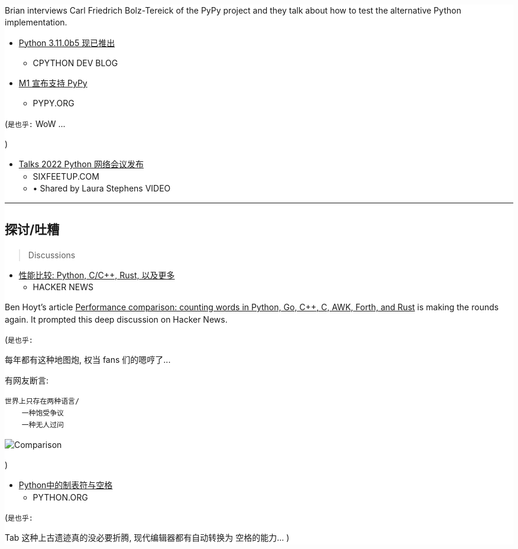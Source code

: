 Brian interviews Carl Friedrich Bolz-Tereick of the PyPy project and they talk about how to test the alternative Python implementation.

- [Python 3.11.0b5 现已推出](https://pycoders.com/link/9218/web)
    + CPYTHON DEV BLOG

- [M1 宣布支持 PyPy](https://pycoders.com/link/9225/web)
    + PYPY.ORG


(`是也乎:`
WoW ...

)

- [Talks 2022 Python 网络会议发布](https://pycoders.com/link/9207/web)
    + SIXFEETUP.COM 
    + • Shared by Laura Stephens VIDEO





-----------------------------------------
## 探讨/吐糟
> Discussions

- [性能比较: Python, C/C++, Rust, 以及更多](https://pycoders.com/link/9232/web)
    + HACKER NEWS

Ben Hoyt’s article 
[Performance comparison: counting words in Python, Go, C++, C, AWK, Forth, and Rust](https://pycoders.com/link/9214/web)
 is making the rounds again. It prompted this deep discussion on Hacker News.

(`是也乎:`

每年都有这种地图炮, 权当 fans 们的嗯哼了...

有网友断言:

    世界上只存在两种语言/
        一种饱受争议
        一种无人过问

![Comparison](https://ipic.zoomquiet.top/2022-08-03-zshot%202022-08-03%2009.42.54.jpg)

)


- [Python中的制表符与空格](https://pycoders.com/link/9221/web)
    + PYTHON.ORG

(`是也乎:`

Tab 这种上古遗迹真的没必要折腾, 
现代编辑器都有自动转换为 空格的能力...
)

